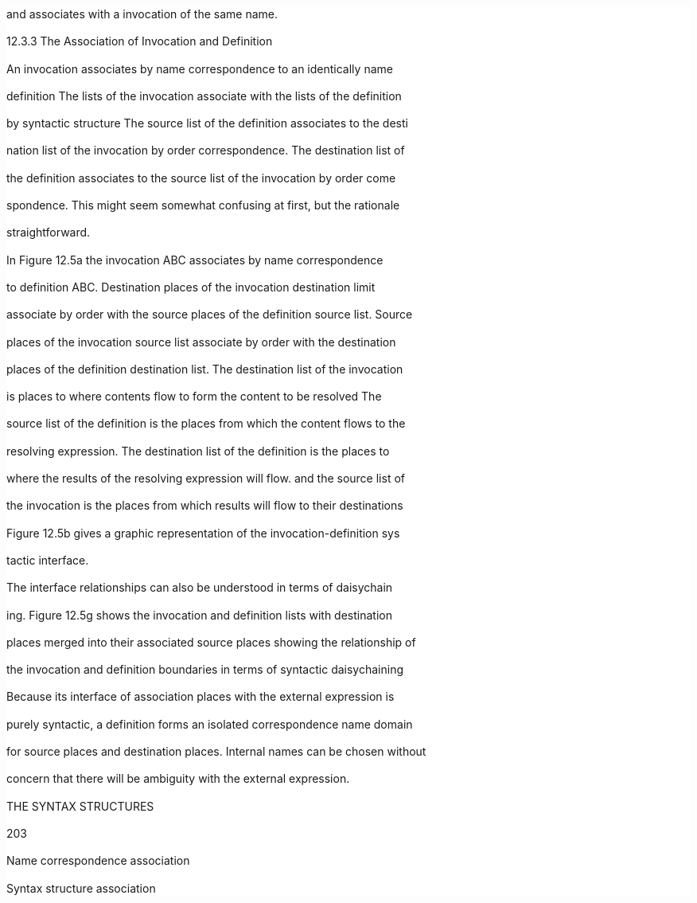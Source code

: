 and associates with a invocation of the same name.

12.3.3 The Association of Invocation and Definition

An invocation associates by name correspondence to an identically name

definition The lists of the invocation associate with the lists of the definition

by syntactic structure The source list of the definition associates to the desti

nation list of the invocation by order correspondence. The destination list of

the definition associates to the source list of the invocation by order come

spondence. This might seem somewhat confusing at first, but the rationale

straightforward.

In Figure 12.5a the invocation ABC associates by name correspondence

to definition ABC. Destination places of the invocation destination limit

associate by order with the source places of the definition source list. Source

places of the invocation source list associate by order with the destination

places of the definition destination list. The destination list of the invocation

is places to where contents flow to form the content to be resolved The

source list of the definition is the places from which the content flows to the

resolving expression. The destination list of the definition is the places to

where the results of the resolving expression will flow. and the source list of

the invocation is the places from which results will flow to their destinations

Figure 12.5b gives a graphic representation of the invocation-definition sys

tactic interface.

The interface relationships can also be understood in terms of daisychain

ing. Figure 12.5g shows the invocation and definition lists with destination

places merged into their associated source places showing the relationship of

the invocation and definition boundaries in terms of syntactic daisychaining

Because its interface of association places with the external expression is

purely syntactic, a definition forms an isolated correspondence name domain

for source places and destination places. Internal names can be chosen without

concern that there will be ambiguity with the external expression.

THE SYNTAX STRUCTURES

203

Name correspondence association

Syntax structure association
